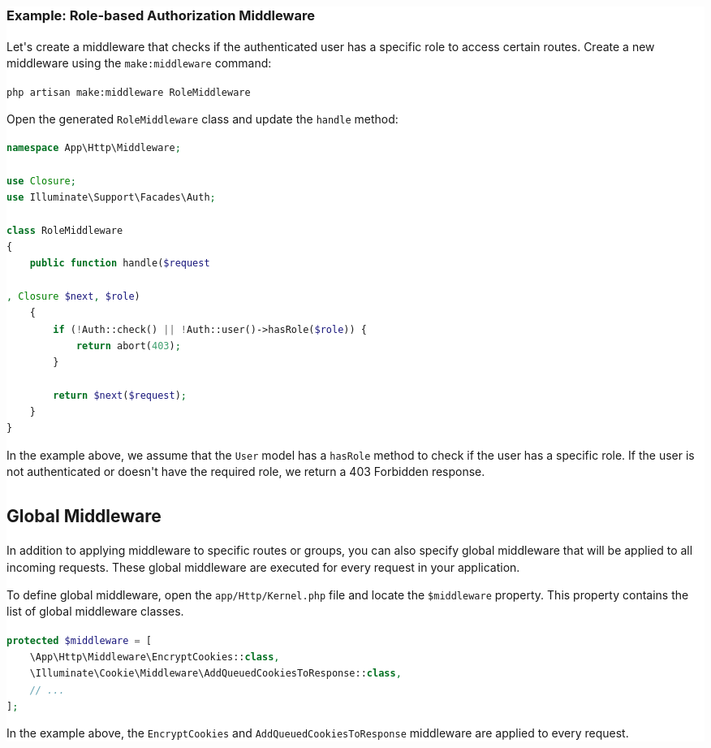 ### Example: Role-based Authorization Middleware

Let's create a middleware that checks if the authenticated user has a specific role to access certain routes. Create a new middleware using the `make:middleware` command:

```shell
php artisan make:middleware RoleMiddleware
```

Open the generated `RoleMiddleware` class and update the `handle` method:

```php
namespace App\Http\Middleware;

use Closure;
use Illuminate\Support\Facades\Auth;

class RoleMiddleware
{
    public function handle($request

, Closure $next, $role)
    {
        if (!Auth::check() || !Auth::user()->hasRole($role)) {
            return abort(403);
        }

        return $next($request);
    }
}
```

In the example above, we assume that the `User` model has a `hasRole` method to check if the user has a specific role. If the user is not authenticated or doesn't have the required role, we return a 403 Forbidden response.

## Global Middleware

In addition to applying middleware to specific routes or groups, you can also specify global middleware that will be applied to all incoming requests. These global middleware are executed for every request in your application.

To define global middleware, open the `app/Http/Kernel.php` file and locate the `$middleware` property. This property contains the list of global middleware classes.

```php
protected $middleware = [
    \App\Http\Middleware\EncryptCookies::class,
    \Illuminate\Cookie\Middleware\AddQueuedCookiesToResponse::class,
    // ...
];
```

In the example above, the `EncryptCookies` and `AddQueuedCookiesToResponse` middleware are applied to every request.
